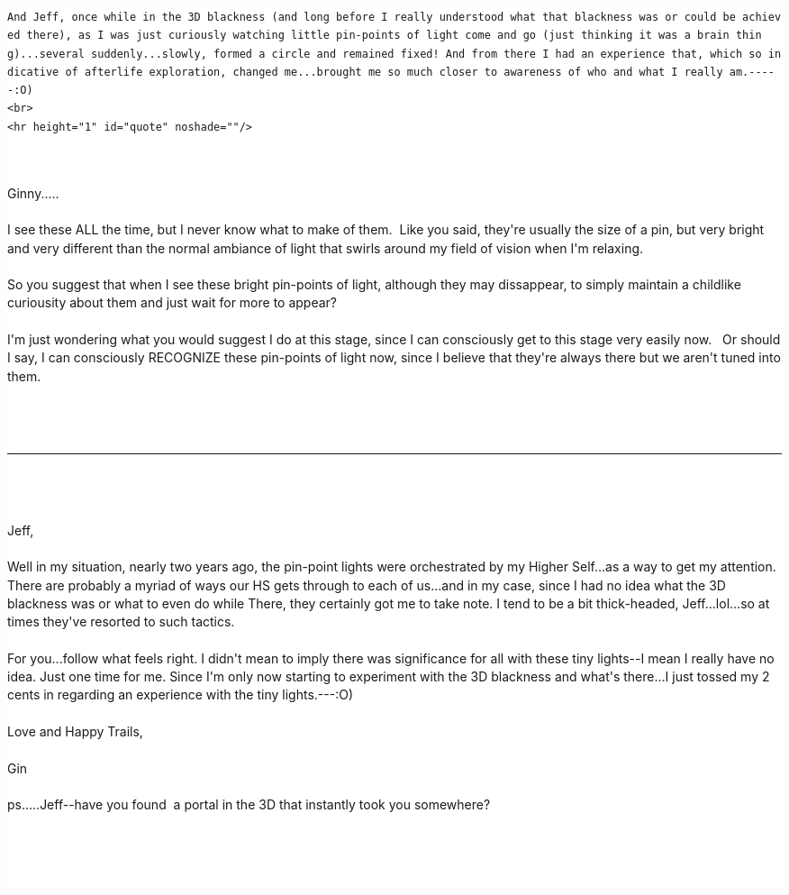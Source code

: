     And Jeff, once while in the 3D blackness (and long before I really understood what that blackness was or could be achieved there), as I was just curiously watching little pin-points of light come and go (just thinking it was a brain thing)...several suddenly...slowly, formed a circle and remained fixed! And from there I had an experience that, which so indicative of afterlife exploration, changed me...brought me so much closer to awareness of who and what I really am.-----:O)
    <br>
    <hr height="1" id="quote" noshade=""/>
   </font>
  </blockquote>
  <br>
  <br>
  Ginny.....
  <br>
  <br>
  I see these ALL the time, but I never know what to make of them.  Like you said, they're usually the size of a pin, but very bright and very different than the normal ambiance of light that swirls around my field of vision when I'm relaxing.
  <br>
  <br>
  So you suggest that when I see these bright pin-points of light, although they may dissappear, to simply maintain a childlike curiousity about them and just wait for more to appear?
  <br>
  <br>
  I'm just wondering what you would suggest I do at this stage, since I can consciously get to this stage very easily now.   Or should I say, I can consciously RECOGNIZE these pin-points of light now, since I believe that they're always there but we aren't tuned into them.
  <br>
  <br>
  <br>
  <br>
  <hr height="1" id="quote" noshade=""/>
 </font>
</blockquote>
<br>
<br>
<br>
Jeff,
<br>
<br>
Well in my situation, nearly two years ago, the pin-point lights were orchestrated by my Higher Self...as a way to get my attention. There are probably a myriad of ways our HS gets through to each of us...and in my case, since I had no idea what the 3D blackness was or what to even do while There, they certainly got me to take note. I tend to be a bit thick-headed, Jeff...lol...so at times they've resorted to such tactics.
<br>
<br>
For you...follow what feels right. I didn't mean to imply there was significance for all with these tiny lights--I mean I really have no idea. Just one time for me. Since I'm only now starting to experiment with the 3D blackness and what's there...I just tossed my 2 cents in regarding an experience with the tiny lights.---:O)
<br>
<br>
Love and Happy Trails,
<br>
<br>
Gin
<br>
<br>
ps.....Jeff--have you found  a portal in the 3D that instantly took you somewhere?
<br>
<br>
<br>
<br>
<br>